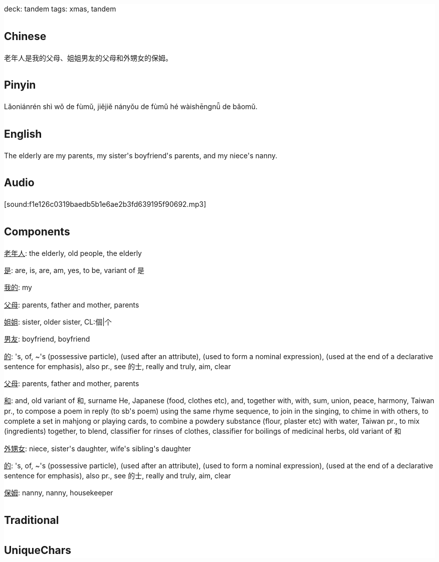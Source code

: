 deck: tandem
tags: xmas, tandem

## Chinese
<span class="pinyin">老年人是我的父母、姐姐男友的父母和外甥女的保姆。</span>
## Pinyin
<span class="pinyin">Lǎoniánrén shì wǒ de fùmǔ, jiějiě nányǒu de fùmǔ hé wàishēngnǚ de bǎomǔ.</span>
## English
<span class="english">The elderly are my parents, my sister's boyfriend's parents, and my niece's nanny.</span>
## Audio
<span class="audio">[sound:f1e126c0319baedb5b1e6ae2b3fd639195f90692.mp3]</span>
## Components

<a href="https://hanzicraft.com/character/老年人">老年人</a>: the elderly, old people, the elderly

<a href="https://hanzicraft.com/character/是">是</a>: are, is, are, am, yes, to be, variant of 是

<a href="https://hanzicraft.com/character/我的">我的</a>: my

<a href="https://hanzicraft.com/character/父母">父母</a>: parents, father and mother, parents

<a href="https://hanzicraft.com/character/姐姐">姐姐</a>: sister, older sister, CL:個|个

<a href="https://hanzicraft.com/character/男友">男友</a>: boyfriend, boyfriend

<a href="https://hanzicraft.com/character/的">的</a>: 's, of, ~'s (possessive particle), (used after an attribute), (used to form a nominal expression), (used at the end of a declarative sentence for emphasis), also pr., see 的士, really and truly, aim, clear

<a href="https://hanzicraft.com/character/父母">父母</a>: parents, father and mother, parents

<a href="https://hanzicraft.com/character/和">和</a>: and, old variant of 和, surname He, Japanese (food, clothes etc), and, together with, with, sum, union, peace, harmony, Taiwan pr., to compose a poem in reply (to sb's poem) using the same rhyme sequence, to join in the singing, to chime in with others, to complete a set in mahjong or playing cards, to combine a powdery substance (flour, plaster etc) with water, Taiwan pr., to mix (ingredients) together, to blend, classifier for rinses of clothes, classifier for boilings of medicinal herbs, old variant of 和

<a href="https://hanzicraft.com/character/外甥女">外甥女</a>: niece, sister's daughter, wife's sibling's daughter

<a href="https://hanzicraft.com/character/的">的</a>: 's, of, ~'s (possessive particle), (used after an attribute), (used to form a nominal expression), (used at the end of a declarative sentence for emphasis), also pr., see 的士, really and truly, aim, clear

<a href="https://hanzicraft.com/character/保姆">保姆</a>: nanny, nanny, housekeeper

## Traditional
## UniqueChars
